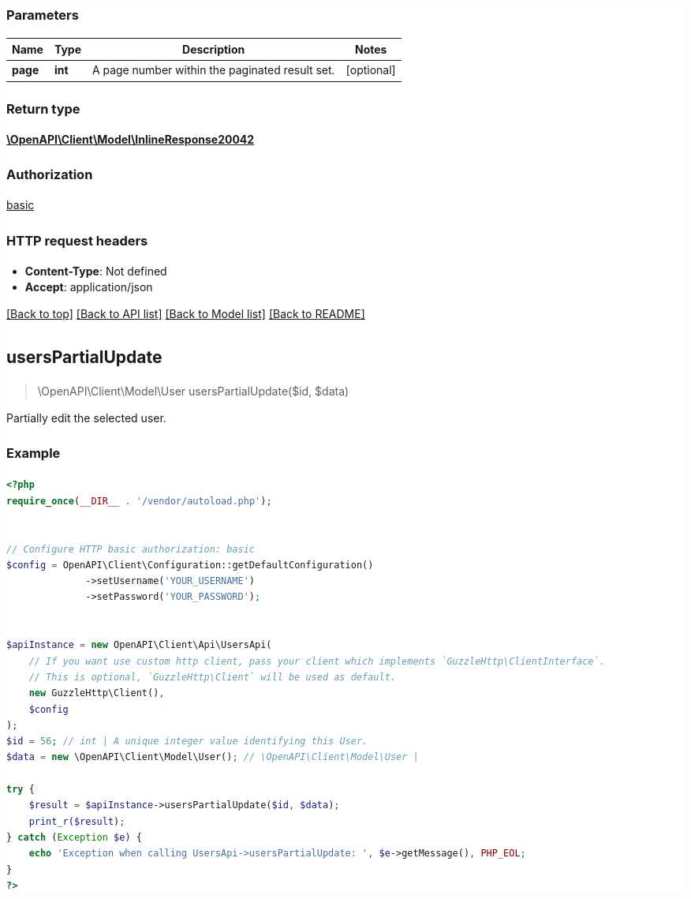 ### Parameters


Name | Type | Description  | Notes
------------- | ------------- | ------------- | -------------
 **page** | **int**| A page number within the paginated result set. | [optional]

### Return type

[**\OpenAPI\Client\Model\InlineResponse20042**](../Model/InlineResponse20042.md)

### Authorization

[basic](../../README.md#basic)

### HTTP request headers

- **Content-Type**: Not defined
- **Accept**: application/json

[[Back to top]](#) [[Back to API list]](../../README.md#documentation-for-api-endpoints)
[[Back to Model list]](../../README.md#documentation-for-models)
[[Back to README]](../../README.md)


## usersPartialUpdate

> \OpenAPI\Client\Model\User usersPartialUpdate($id, $data)



Partially edit the selected user.

### Example

```php
<?php
require_once(__DIR__ . '/vendor/autoload.php');


// Configure HTTP basic authorization: basic
$config = OpenAPI\Client\Configuration::getDefaultConfiguration()
              ->setUsername('YOUR_USERNAME')
              ->setPassword('YOUR_PASSWORD');


$apiInstance = new OpenAPI\Client\Api\UsersApi(
    // If you want use custom http client, pass your client which implements `GuzzleHttp\ClientInterface`.
    // This is optional, `GuzzleHttp\Client` will be used as default.
    new GuzzleHttp\Client(),
    $config
);
$id = 56; // int | A unique integer value identifying this User.
$data = new \OpenAPI\Client\Model\User(); // \OpenAPI\Client\Model\User | 

try {
    $result = $apiInstance->usersPartialUpdate($id, $data);
    print_r($result);
} catch (Exception $e) {
    echo 'Exception when calling UsersApi->usersPartialUpdate: ', $e->getMessage(), PHP_EOL;
}
?>
```
